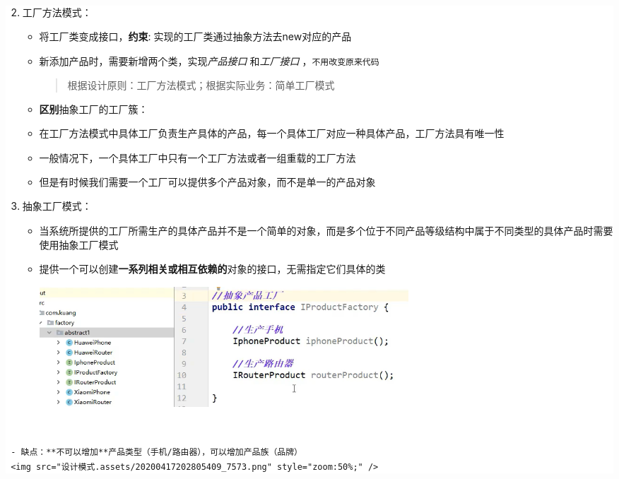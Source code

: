 2. 工厂方法模式：
    - 将工厂类变成接口，**约束**: 实现的工厂类通过抽象方法去new对应的产品
    
    - 新添加产品时，需要新增两个类，实现*产品接口* 和*工厂接口* ，`不用改变原来代码`
    
      > 根据设计原则：工厂方法模式；根据实际业务：简单工厂模式
    
    
    - **区别**抽象工厂的工厂簇：
    - 在工厂方法模式中具体工厂负责生产具体的产品，每一个具体工厂对应一种具体产品，工厂方法具有唯一性
    
    - 一般情况下，一个具体工厂中只有一个工厂方法或者一组重载的工厂方法
    - 但是有时候我们需要一个工厂可以提供多个产品对象，而不是单一的产品对象 
    
    
    
3. 抽象工厂模式：
    -  当系统所提供的工厂所需生产的具体产品并不是一个简单的对象，而是多个位于不同产品等级结构中属于不同类型的具体产品时需要使用抽象工厂模式 
    - 提供一个可以创建**一系列相关或相互依赖的**对象的接口，无需指定它们具体的类


       <img src="设计模式.assets/20200417201637234_18601.png" style="zoom:67%;" />


​     

     - 缺点：**不可以增加**产品类型（手机/路由器），可以增加产品族（品牌）
     <img src="设计模式.assets/20200417202805409_7573.png" style="zoom:50%;" />
